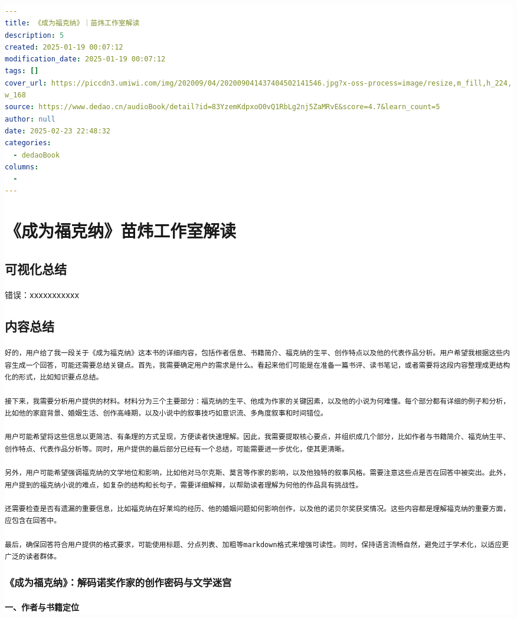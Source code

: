 ```yaml
---
title: 《成为福克纳》｜苗炜工作室解读
description: 5
created: 2025-01-19 00:07:12
modification_date: 2025-01-19 00:07:12
tags: []
cover_url: https://piccdn3.umiwi.com/img/202009/04/202009041437404502141546.jpg?x-oss-process=image/resize,m_fill,h_224,w_168
source: https://www.dedao.cn/audioBook/detail?id=83YzemKdpxoO0vQ1RbLg2nj5ZaMRvE&score=4.7&learn_count=5
author: null
date: 2025-02-23 22:48:32
categories: 
  - dedaoBook
columns: 
  - 
---
```


# 《成为福克纳》苗炜工作室解读

## 可视化总结

错误：xxxxxxxxxxx

## 内容总结

```ad-think
好的，用户给了我一段关于《成为福克纳》这本书的详细内容，包括作者信息、书籍简介、福克纳的生平、创作特点以及他的代表作品分析。用户希望我根据这些内容生成一个回答，可能还需要总结关键点。首先，我需要确定用户的需求是什么。看起来他们可能是在准备一篇书评、读书笔记，或者需要将这段内容整理成更结构化的形式，比如知识要点总结。

接下来，我需要分析用户提供的材料。材料分为三个主要部分：福克纳的生平、他成为作家的关键因素，以及他的小说为何难懂。每个部分都有详细的例子和分析，比如他的家庭背景、婚姻生活、创作高峰期，以及小说中的叙事技巧如意识流、多角度叙事和时间错位。

用户可能希望将这些信息以更简洁、有条理的方式呈现，方便读者快速理解。因此，我需要提取核心要点，并组织成几个部分，比如作者与书籍简介、福克纳生平、创作特点、代表作品分析等。同时，用户提供的最后部分已经有一个总结，可能需要进一步优化，使其更清晰。

另外，用户可能希望强调福克纳的文学地位和影响，比如他对马尔克斯、莫言等作家的影响，以及他独特的叙事风格。需要注意这些点是否在回答中被突出。此外，用户提到的福克纳小说的难点，如复杂的结构和长句子，需要详细解释，以帮助读者理解为何他的作品具有挑战性。

还需要检查是否有遗漏的重要信息，比如福克纳在好莱坞的经历、他的婚姻问题如何影响创作，以及他的诺贝尔奖获奖情况。这些内容都是理解福克纳的重要方面，应包含在回答中。

最后，确保回答符合用户提供的格式要求，可能使用标题、分点列表、加粗等markdown格式来增强可读性。同时，保持语言流畅自然，避免过于学术化，以适应更广泛的读者群体。
```

### 《成为福克纳》：解码诺奖作家的创作密码与文学迷宫

#### **一、作者与书籍定位**
